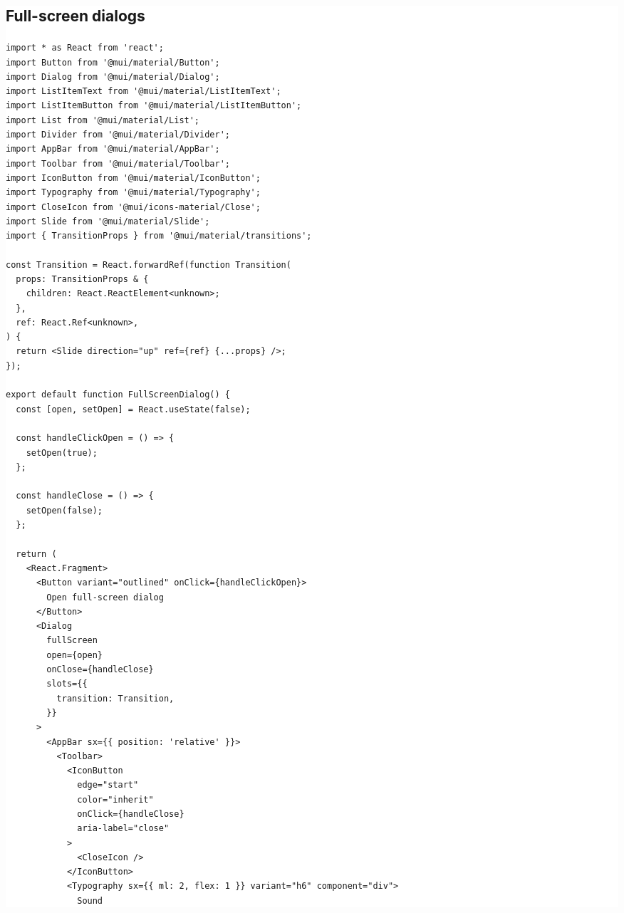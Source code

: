 ## Full-screen dialogs

```tsx
import * as React from 'react';
import Button from '@mui/material/Button';
import Dialog from '@mui/material/Dialog';
import ListItemText from '@mui/material/ListItemText';
import ListItemButton from '@mui/material/ListItemButton';
import List from '@mui/material/List';
import Divider from '@mui/material/Divider';
import AppBar from '@mui/material/AppBar';
import Toolbar from '@mui/material/Toolbar';
import IconButton from '@mui/material/IconButton';
import Typography from '@mui/material/Typography';
import CloseIcon from '@mui/icons-material/Close';
import Slide from '@mui/material/Slide';
import { TransitionProps } from '@mui/material/transitions';

const Transition = React.forwardRef(function Transition(
  props: TransitionProps & {
    children: React.ReactElement<unknown>;
  },
  ref: React.Ref<unknown>,
) {
  return <Slide direction="up" ref={ref} {...props} />;
});

export default function FullScreenDialog() {
  const [open, setOpen] = React.useState(false);

  const handleClickOpen = () => {
    setOpen(true);
  };

  const handleClose = () => {
    setOpen(false);
  };

  return (
    <React.Fragment>
      <Button variant="outlined" onClick={handleClickOpen}>
        Open full-screen dialog
      </Button>
      <Dialog
        fullScreen
        open={open}
        onClose={handleClose}
        slots={{
          transition: Transition,
        }}
      >
        <AppBar sx={{ position: 'relative' }}>
          <Toolbar>
            <IconButton
              edge="start"
              color="inherit"
              onClick={handleClose}
              aria-label="close"
            >
              <CloseIcon />
            </IconButton>
            <Typography sx={{ ml: 2, flex: 1 }} variant="h6" component="div">
              Sound
```